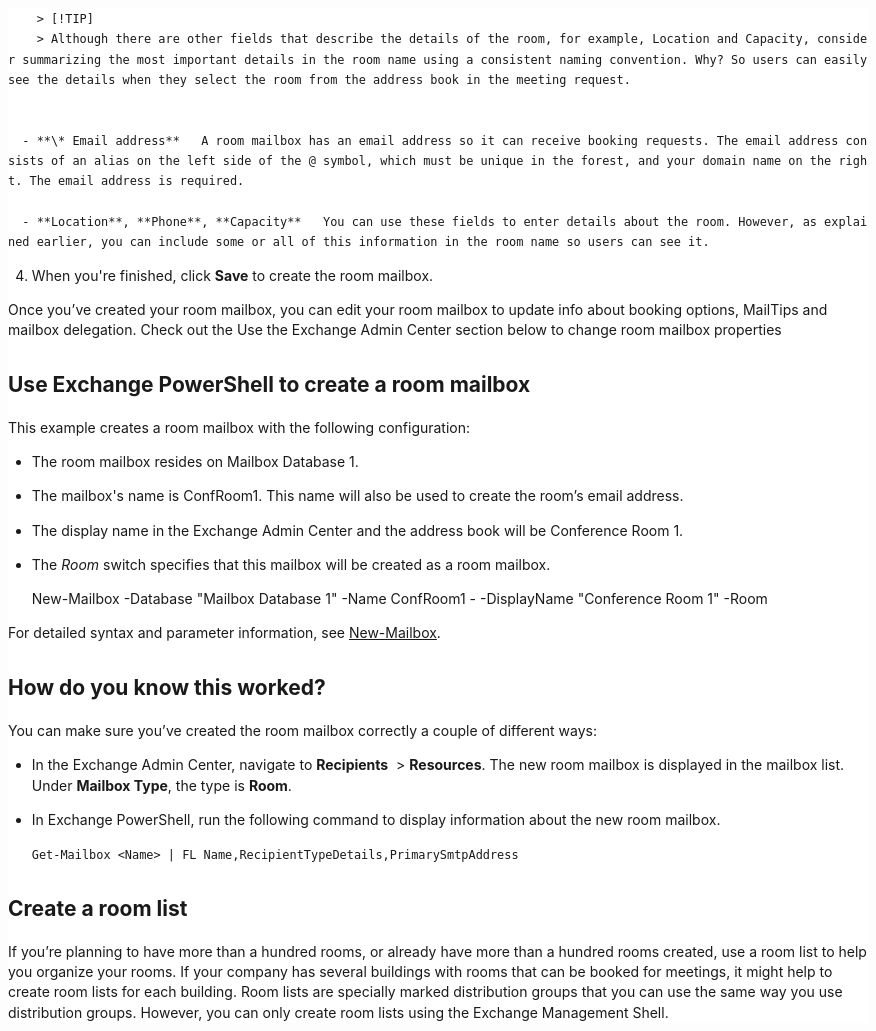 
        > [!TIP]
        > Although there are other fields that describe the details of the room, for example, Location and Capacity, consider summarizing the most important details in the room name using a consistent naming convention. Why? So users can easily see the details when they select the room from the address book in the meeting request.

    
      - **\* Email address**   A room mailbox has an email address so it can receive booking requests. The email address consists of an alias on the left side of the @ symbol, which must be unique in the forest, and your domain name on the right. The email address is required.
    
      - **Location**, **Phone**, **Capacity**   You can use these fields to enter details about the room. However, as explained earlier, you can include some or all of this information in the room name so users can see it.

4.  When you're finished, click **Save** to create the room mailbox.

Once you’ve created your room mailbox, you can edit your room mailbox to update info about booking options, MailTips and mailbox delegation. Check out the Use the Exchange Admin Center section below to change room mailbox properties

## Use Exchange PowerShell to create a room mailbox

This example creates a room mailbox with the following configuration:

  - The room mailbox resides on Mailbox Database 1.

  - The mailbox's name is ConfRoom1. This name will also be used to create the room’s email address.

  - The display name in the Exchange Admin Center and the address book will be Conference Room 1.

  - The *Room* switch specifies that this mailbox will be created as a room mailbox.



    New-Mailbox -Database "Mailbox Database 1" -Name ConfRoom1 - -DisplayName "Conference Room 1" -Room

For detailed syntax and parameter information, see [New-Mailbox](https://technet.microsoft.com/en-us/library/aa997663\(v=exchg.150\)).

## How do you know this worked?

You can make sure you’ve created the room mailbox correctly a couple of different ways:

  - In the Exchange Admin Center, navigate to **Recipients**  \> **Resources**. The new room mailbox is displayed in the mailbox list. Under **Mailbox Type**, the type is **Room**.

  - In Exchange PowerShell, run the following command to display information about the new room mailbox.
    
        Get-Mailbox <Name> | FL Name,RecipientTypeDetails,PrimarySmtpAddress

## Create a room list

If you’re planning to have more than a hundred rooms, or already have more than a hundred rooms created, use a room list to help you organize your rooms. If your company has several buildings with rooms that can be booked for meetings, it might help to create room lists for each building. Room lists are specially marked distribution groups that you can use the same way you use distribution groups. However, you can only create room lists using the Exchange Management Shell.
